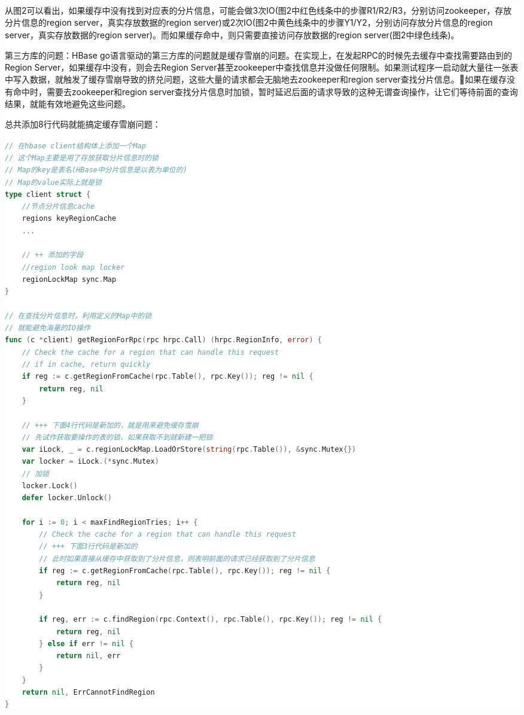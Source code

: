 从图2可以看出，如果缓存中没有找到对应表的分片信息，可能会做3次IO(图2中红色线条中的步骤R1/R2/R3，分别访问zookeeper，存放分片信息的region server，真实存放数据的region server)或2次IO(图2中黄色线条中的步骤Y1/Y2，分别访问存放分片信息的region server，真实存放数据的region server)。而如果缓存命中，则只需要直接访问存放数据的region server(图2中绿色线条)。    

第三方库的问题：HBase go语言驱动的第三方库的问题就是缓存雪崩的问题。在实现上，在发起RPC的时候先去缓存中查找需要路由到的Region Server，如果缓存中没有，则会去Region Server甚至zookeeper中查找信息并没做任何限制。如果测试程序一启动就大量往一张表中写入数据，就触发了缓存雪崩导致的挤兑问题，这些大量的请求都会无脑地去zookeeper和region server查找分片信息。如果在缓存没有命中时，需要去zookeeper和region server查找分片信息时加锁，暂时延迟后面的请求导致的这种无谓查询操作，让它们等待前面的查询结果，就能有效地避免这些问题。

总共添加8行代码就能搞定缓存雪崩问题：

```go
// 在hbase client结构体上添加一个Map
// 这个Map主要是用了存放获取分片信息时的锁
// Map的key是表名(HBase中分片信息是以表为单位的)
// Map的value实际上就是锁
type client struct {
    //节点分片信息cache
	regions keyRegionCache
	...

    // ++ 添加的字段
	//region look map locker
	regionLockMap sync.Map
}

// 在查找分片信息时，利用定义的Map中的锁
// 就能避免海量的IO操作
func (c *client) getRegionForRpc(rpc hrpc.Call) (hrpc.RegionInfo, error) {
	// Check the cache for a region that can handle this request
	// if in cache, return quickly
    if reg := c.getRegionFromCache(rpc.Table(), rpc.Key()); reg != nil {
		return reg, nil
	}

    // +++ 下面4行代码是新加的，就是用来避免缓存雪崩
    // 先试作获取要操作的表的锁，如果获取不到就新建一把锁
	var iLock, _ = c.regionLockMap.LoadOrStore(string(rpc.Table()), &sync.Mutex{})
	var locker = iLock.(*sync.Mutex)
    // 加锁
	locker.Lock()
	defer locker.Unlock()

	for i := 0; i < maxFindRegionTries; i++ {
		// Check the cache for a region that can handle this request
        // +++ 下面3行代码是新加的
        // 此时如果直接从缓存中获取到了分片信息，则表明前面的请求已经获取到了分片信息
		if reg := c.getRegionFromCache(rpc.Table(), rpc.Key()); reg != nil {
			return reg, nil
		}

		if reg, err := c.findRegion(rpc.Context(), rpc.Table(), rpc.Key()); reg != nil {
			return reg, nil
		} else if err != nil {
			return nil, err
		}
	}
	return nil, ErrCannotFindRegion
}

```
